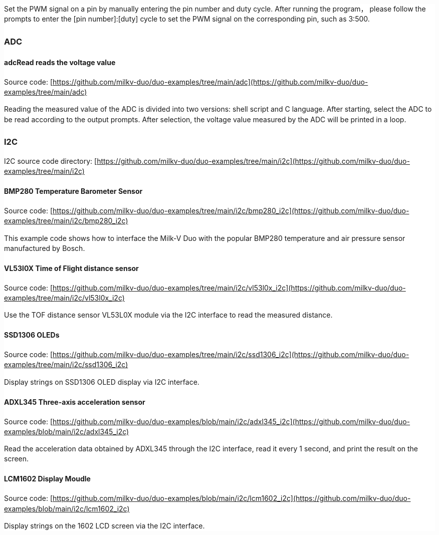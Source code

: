 Set the PWM signal on a pin by manually entering the pin number and duty cycle. After running the program， please follow the prompts to enter the [pin number]:[duty] cycle to set the PWM signal on the corresponding pin, such as 3:500.

### ADC

#### adcRead reads the voltage value

Source code: [https://github.com/milkv-duo/duo-examples/tree/main/adc](https://github.com/milkv-duo/duo-examples/tree/main/adc)

Reading the measured value of the ADC is divided into two versions: shell script and C language. After starting, select the ADC to be read according to the output prompts. After selection, the voltage value measured by the ADC will be printed in a loop.

### I2C

I2C source code directory: [https://github.com/milkv-duo/duo-examples/tree/main/i2c](https://github.com/milkv-duo/duo-examples/tree/main/i2c)

#### BMP280 Temperature Barometer Sensor

Source code: [https://github.com/milkv-duo/duo-examples/tree/main/i2c/bmp280_i2c](https://github.com/milkv-duo/duo-examples/tree/main/i2c/bmp280_i2c)

This example code shows how to interface the Milk-V Duo with the popular BMP280 temperature and air pressure sensor manufactured by Bosch.

#### VL53l0X  Time of Flight distance sensor

Source code: [https://github.com/milkv-duo/duo-examples/tree/main/i2c/vl53l0x_i2c](https://github.com/milkv-duo/duo-examples/tree/main/i2c/vl53l0x_i2c)

Use the TOF distance sensor VL53L0X module via the I2C interface to read the measured distance.

#### SSD1306 OLEDs

Source code: [https://github.com/milkv-duo/duo-examples/tree/main/i2c/ssd1306_i2c](https://github.com/milkv-duo/duo-examples/tree/main/i2c/ssd1306_i2c)

Display strings on SSD1306 OLED display via I2C interface.

#### ADXL345 Three-axis acceleration sensor

Source code: [https://github.com/milkv-duo/duo-examples/blob/main/i2c/adxl345_i2c](https://github.com/milkv-duo/duo-examples/blob/main/i2c/adxl345_i2c)

Read the acceleration data obtained by ADXL345 through the I2C interface, read it every 1 second, and print the result on the screen.

#### LCM1602 Display Moudle

Source code: [https://github.com/milkv-duo/duo-examples/blob/main/i2c/lcm1602_i2c](https://github.com/milkv-duo/duo-examples/blob/main/i2c/lcm1602_i2c)

Display strings on the 1602 LCD screen via the I2C interface.
